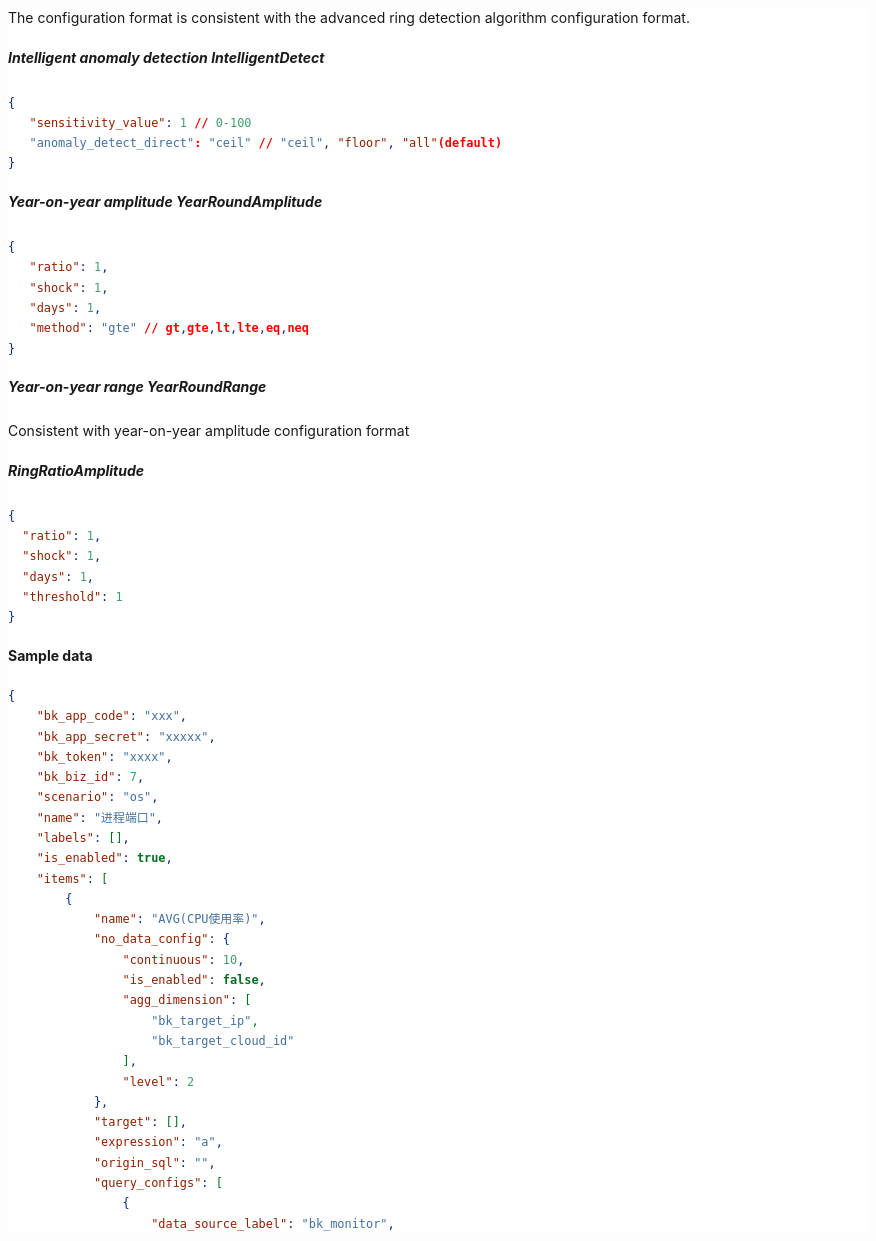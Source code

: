 The configuration format is consistent with the advanced ring detection algorithm configuration format.

##### Intelligent anomaly detection IntelligentDetect

```json
{
   "sensitivity_value": 1 // 0-100
   "anomaly_detect_direct": "ceil" // "ceil", "floor", "all"(default)
}
```

##### Year-on-year amplitude YearRoundAmplitude

```json
{
   "ratio": 1,
   "shock": 1,
   "days": 1,
   "method": "gte" // gt,gte,lt,lte,eq,neq
}
```

##### Year-on-year range YearRoundRange

Consistent with year-on-year amplitude configuration format

##### RingRatioAmplitude
```json
{
  "ratio": 1,
  "shock": 1,
  "days": 1,
  "threshold": 1
}
```

#### Sample data

```json
{
    "bk_app_code": "xxx",
    "bk_app_secret": "xxxxx",
    "bk_token": "xxxx",
    "bk_biz_id": 7,
    "scenario": "os",
    "name": "进程端口",
    "labels": [],
    "is_enabled": true,
    "items": [
        {
            "name": "AVG(CPU使用率)",
            "no_data_config": {
                "continuous": 10,
                "is_enabled": false,
                "agg_dimension": [
                    "bk_target_ip",
                    "bk_target_cloud_id"
                ],
                "level": 2
            },
            "target": [],
            "expression": "a",
            "origin_sql": "",
            "query_configs": [
                {
                    "data_source_label": "bk_monitor",
```